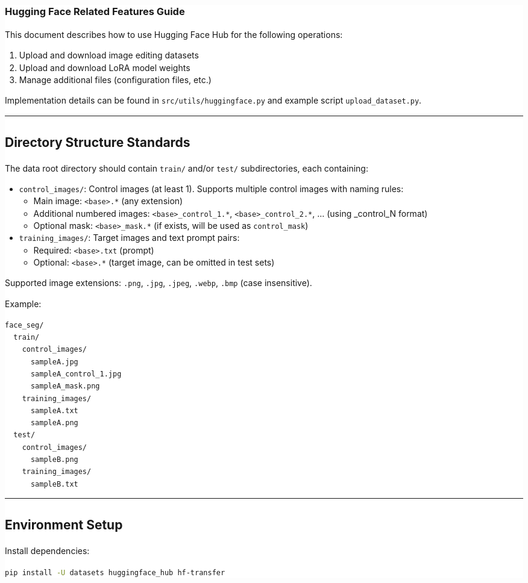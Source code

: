 ### Hugging Face Related Features Guide

This document describes how to use Hugging Face Hub for the following operations:
1. Upload and download image editing datasets
2. Upload and download LoRA model weights
3. Manage additional files (configuration files, etc.)

Implementation details can be found in `src/utils/huggingface.py` and example script `upload_dataset.py`.

---

## Directory Structure Standards

The data root directory should contain `train/` and/or `test/` subdirectories, each containing:

- `control_images/`: Control images (at least 1). Supports multiple control images with naming rules:
  - Main image: `<base>.*` (any extension)
  - Additional numbered images: `<base>_control_1.*`, `<base>_control_2.*`, ... (using _control_N format)
  - Optional mask: `<base>_mask.*` (if exists, will be used as `control_mask`)
- `training_images/`: Target images and text prompt pairs:
  - Required: `<base>.txt` (prompt)
  - Optional: `<base>.*` (target image, can be omitted in test sets)

Supported image extensions: `.png`, `.jpg`, `.jpeg`, `.webp`, `.bmp` (case insensitive).

Example:

```
face_seg/
  train/
    control_images/
      sampleA.jpg
      sampleA_control_1.jpg
      sampleA_mask.png
    training_images/
      sampleA.txt
      sampleA.png
  test/
    control_images/
      sampleB.png
    training_images/
      sampleB.txt
```

---

## Environment Setup

Install dependencies:

```bash
pip install -U datasets huggingface_hub hf-transfer
```
